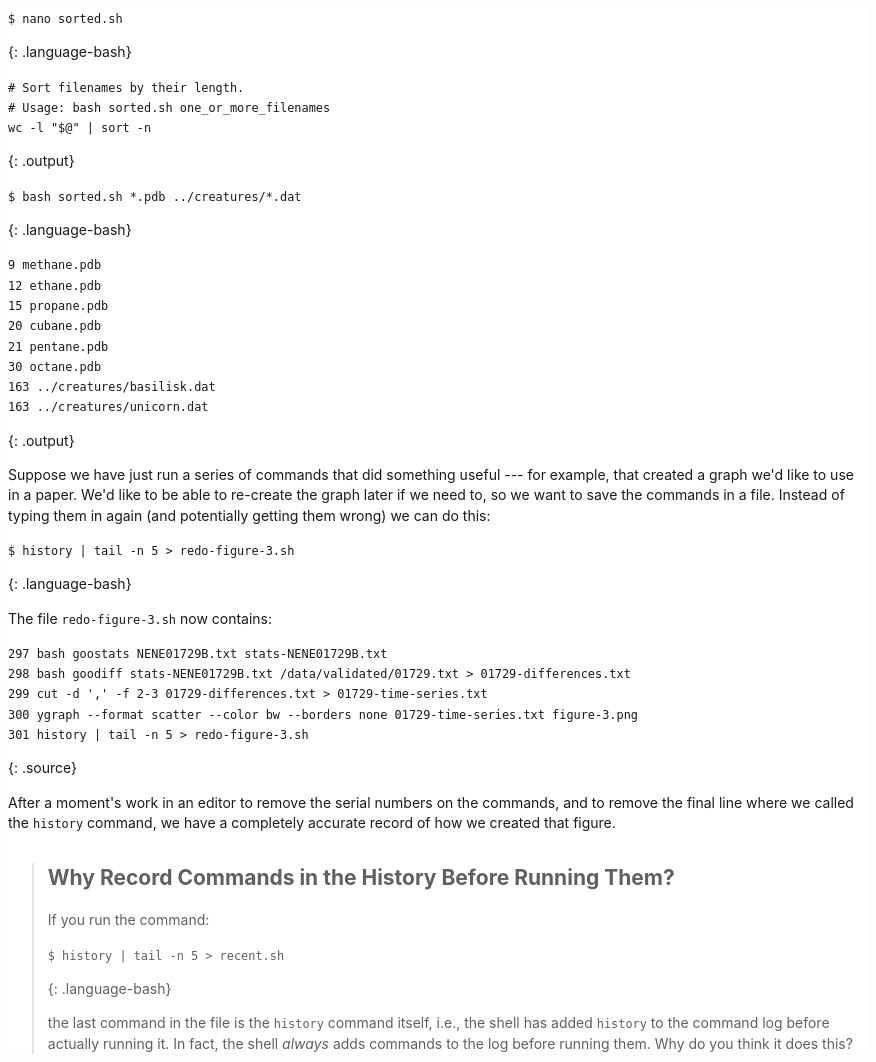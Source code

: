 ~~~
$ nano sorted.sh
~~~
{: .language-bash}

~~~
# Sort filenames by their length.
# Usage: bash sorted.sh one_or_more_filenames
wc -l "$@" | sort -n
~~~
{: .output}

~~~
$ bash sorted.sh *.pdb ../creatures/*.dat
~~~
{: .language-bash}

~~~
9 methane.pdb
12 ethane.pdb
15 propane.pdb
20 cubane.pdb
21 pentane.pdb
30 octane.pdb
163 ../creatures/basilisk.dat
163 ../creatures/unicorn.dat
~~~
{: .output}

Suppose we have just run a series of commands that did something useful --- for example,
that created a graph we'd like to use in a paper.
We'd like to be able to re-create the graph later if we need to,
so we want to save the commands in a file.
Instead of typing them in again
(and potentially getting them wrong)
we can do this:

~~~
$ history | tail -n 5 > redo-figure-3.sh
~~~
{: .language-bash}

The file `redo-figure-3.sh` now contains:

~~~
297 bash goostats NENE01729B.txt stats-NENE01729B.txt
298 bash goodiff stats-NENE01729B.txt /data/validated/01729.txt > 01729-differences.txt
299 cut -d ',' -f 2-3 01729-differences.txt > 01729-time-series.txt
300 ygraph --format scatter --color bw --borders none 01729-time-series.txt figure-3.png
301 history | tail -n 5 > redo-figure-3.sh
~~~
{: .source}

After a moment's work in an editor to remove the serial numbers on the commands,
and to remove the final line where we called the `history` command,
we have a completely accurate record of how we created that figure.

> ## Why Record Commands in the History Before Running Them?
>
> If you run the command:
>
> ~~~
> $ history | tail -n 5 > recent.sh
> ~~~
> {: .language-bash}
>
> the last command in the file is the `history` command itself, i.e.,
> the shell has added `history` to the command log before actually
> running it. In fact, the shell *always* adds commands to the log
> before running them. Why do you think it does this?